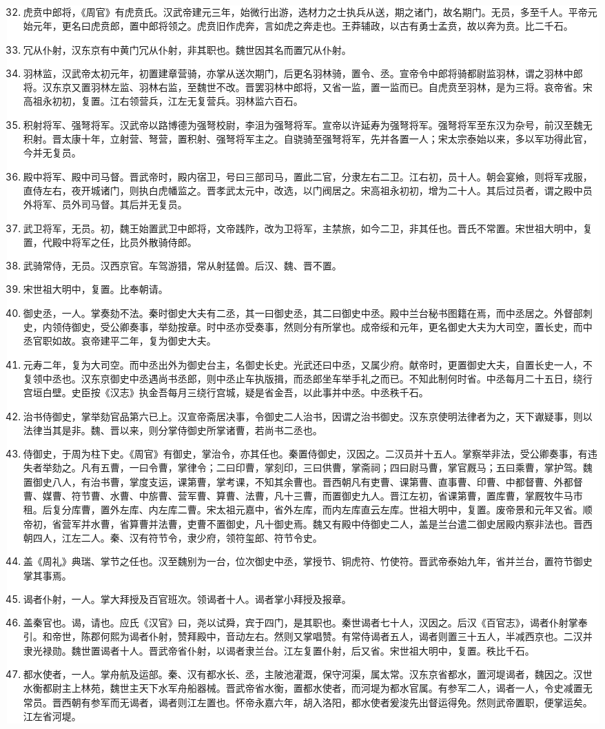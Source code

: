 32. <span id="百官下-32"></span>
虎贲中郎将，《周官》有虎贲氏。汉武帝建元三年，始微行出游，选材力之士执兵从送，期之诸门，故名期门。无员，多至千人。平帝元始元年，更名曰虎贲郎，置中郎将领之。虎贲旧作虎奔，言如虎之奔走也。王莽辅政，以古有勇士孟贲，故以奔为贲。比二千石。

33. <span id="百官下-33"></span>
冗从仆射，汉东京有中黄门冗从仆射，非其职也。魏世因其名而置冗从仆射。

34. <span id="百官下-34"></span>
羽林监，汉武帝太初元年，初置建章营骑，亦掌从送次期门，后更名羽林骑，置令、丞。宣帝令中郎将骑都尉监羽林，谓之羽林中郎将。汉东京又置羽林左监、羽林右监，至魏世不改。晋罢羽林中郎将，又省一监，置一监而已。自虎贲至羽林，是为三将。哀帝省。宋高祖永初初，复置。江右领营兵，江左无复营兵。羽林监六百石。

35. <span id="百官下-35"></span>
积射将军、强弩将军。汉武帝以路博德为强弩校尉，李沮为强弩将军。宣帝以许延寿为强弩将军。强弩将军至东汉为杂号，前汉至魏无积射。晋太康十年，立射营、弩营，置积射、强弩将军主之。自骁骑至强弩将军，先并各置一人；宋太宗泰始以来，多以军功得此官，今并无复员。

36. <span id="百官下-36"></span>
殿中将军、殿中司马督。晋武帝时，殿内宿卫，号曰三部司马，置此二官，分隶左右二卫。江右初，员十人。朝会宴飨，则将军戎服，直侍左右，夜开城诸门，则执白虎幡监之。晋孝武太元中，改选，以门阀居之。宋高祖永初初，增为二十人。其后过员者，谓之殿中员外将军、员外司马督。其后并无复员。

37. <span id="百官下-37"></span>
武卫将军，无员。初，魏王始置武卫中郎将，文帝践阼，改为卫将军，主禁旅，如今二卫，非其任也。晋氏不常置。宋世祖大明中，复置，代殿中将军之任，比员外散骑侍郎。

38. <span id="百官下-38"></span>
武骑常侍，无员。汉西京官。车驾游猎，常从射猛兽。后汉、魏、晋不置。

39. <span id="百官下-39"></span>
宋世祖大明中，复置。比奉朝请。

40. <span id="百官下-40"></span>
御史丞，一人。掌奏劾不法。秦时御史大夫有二丞，其一曰御史丞，其二曰御史中丞。殿中兰台秘书图籍在焉，而中丞居之。外督部刺史，内领侍御史，受公卿奏事，举劾按章。时中丞亦受奏事，然则分有所掌也。成帝绥和元年，更名御史大夫为大司空，置长史，而中丞官职如故。哀帝建平二年，复为御史大夫。

41. <span id="百官下-41"></span>
元寿二年，复为大司空。而中丞出外为御史台主，名御史长史。光武还曰中丞，又属少府。献帝时，更置御史大夫，自置长史一人，不复领中丞也。汉东京御史中丞遇尚书丞郎，则中丞止车执版揖，而丞郎坐车举手礼之而已。不知此制何时省。中丞每月二十五日，绕行宫垣白壁。史臣按《汉志》执金吾每月三绕行宫城，疑是省金吾，以此事并中丞。中丞秩千石。

42. <span id="百官下-42"></span>
治书侍御史，掌举劾官品第六已上。汉宣帝斋居决事，令御史二人治书，因谓之治书御史。汉东京使明法律者为之，天下谳疑事，则以法律当其是非。魏、晋以来，则分掌侍御史所掌诸曹，若尚书二丞也。

43. <span id="百官下-43"></span>
侍御史，于周为柱下史。《周官》有御史，掌治令，亦其任也。秦置侍御史，汉因之。二汉员并十五人。掌察举非法，受公卿奏事，有违失者举劾之。凡有五曹，一曰令曹，掌律令；二曰印曹，掌刻印，三曰供曹，掌斋祠；四曰尉马曹，掌官厩马；五曰乘曹，掌护驾。魏置御史八人，有治书曹，掌度支运，课第曹，掌考课，不知其余曹也。晋西朝凡有吏曹、课第曹、直事曹、印曹、中都督曹、外都督曹、媒曹、符节曹、水曹、中旂曹、营军曹、算曹、法曹，凡十三曹，而置御史九人。晋江左初，省课第曹，置库曹，掌厩牧牛马市租。后复分库曹，置外左库、内左库二曹。宋太祖元嘉中，省外左库，而内左库直云左库。世祖大明中，复置。废帝景和元年又省。顺帝初，省营军并水曹，省算曹并法曹，吏曹不置御史，凡十御史焉。魏又有殿中侍御史二人，盖是兰台遣二御史居殿内察非法也。晋西朝四人，江左二人。秦、汉有符节令，隶少府，领符玺郎、符节令史。

44. <span id="百官下-44"></span>
盖《周礼》典瑞、掌节之任也。汉至魏别为一台，位次御史中丞，掌授节、铜虎符、竹使符。晋武帝泰始九年，省并兰台，置符节御史掌其事焉。

45. <span id="百官下-45"></span>
谒者仆射，一人。掌大拜授及百官班次。领谒者十人。谒者掌小拜授及报章。

46. <span id="百官下-46"></span>
盖秦官也。谒，请也。应氏《汉官》曰，尧以试舜，宾于四门，是其职也。秦世谒者七十人，汉因之。后汉《百官志》，谒者仆射掌奉引。和帝世，陈郡何熙为谒者仆射，赞拜殿中，音动左右。然则又掌唱赞。有常侍谒者五人，谒者则置三十五人，半减西京也。二汉并隶光禄勋。魏世置谒者十人。晋武帝省仆射，以谒者隶兰台。江左复置仆射，后又省。宋世祖大明中，复置。秩比千石。

47. <span id="百官下-47"></span>
都水使者，一人。掌舟航及运部。秦、汉有都水长、丞，主陂池灌溉，保守河渠，属太常。汉东京省都水，置河堤谒者，魏因之。汉世水衡都尉主上林苑，魏世主天下水军舟船器械。晋武帝省水衡，置都水使者，而河堤为都水官属。有参军二人，谒者一人，令史减置无常员。晋西朝有参军而无谒者，谒者则江左置也。怀帝永嘉六年，胡入洛阳，都水使者爰浚先出督运得免。然则武帝置职，便掌运矣。江左省河堤。
